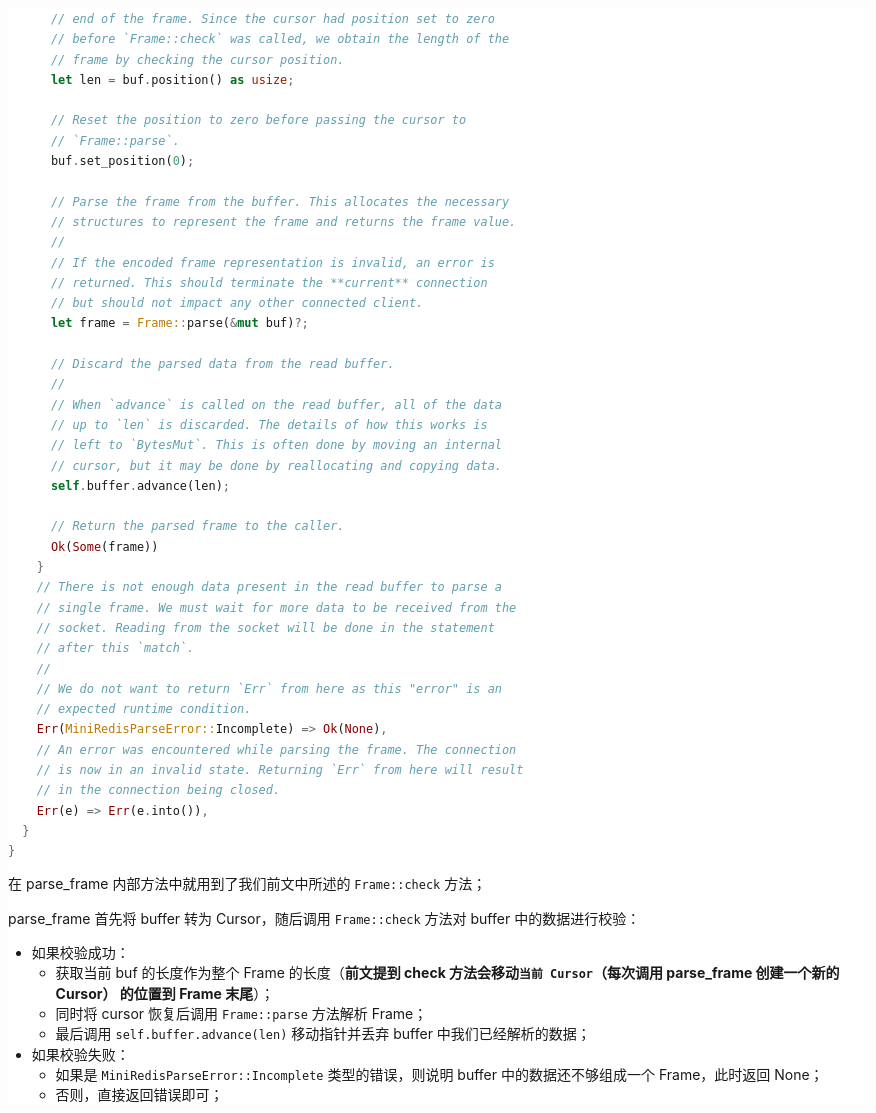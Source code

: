 ```rust
      // end of the frame. Since the cursor had position set to zero
      // before `Frame::check` was called, we obtain the length of the
      // frame by checking the cursor position.
      let len = buf.position() as usize;

      // Reset the position to zero before passing the cursor to
      // `Frame::parse`.
      buf.set_position(0);

      // Parse the frame from the buffer. This allocates the necessary
      // structures to represent the frame and returns the frame value.
      //
      // If the encoded frame representation is invalid, an error is
      // returned. This should terminate the **current** connection
      // but should not impact any other connected client.
      let frame = Frame::parse(&mut buf)?;

      // Discard the parsed data from the read buffer.
      //
      // When `advance` is called on the read buffer, all of the data
      // up to `len` is discarded. The details of how this works is
      // left to `BytesMut`. This is often done by moving an internal
      // cursor, but it may be done by reallocating and copying data.
      self.buffer.advance(len);

      // Return the parsed frame to the caller.
      Ok(Some(frame))
    }
    // There is not enough data present in the read buffer to parse a
    // single frame. We must wait for more data to be received from the
    // socket. Reading from the socket will be done in the statement
    // after this `match`.
    //
    // We do not want to return `Err` from here as this "error" is an
    // expected runtime condition.
    Err(MiniRedisParseError::Incomplete) => Ok(None),
    // An error was encountered while parsing the frame. The connection
    // is now in an invalid state. Returning `Err` from here will result
    // in the connection being closed.
    Err(e) => Err(e.into()),
  }
}
```

在 parse_frame 内部方法中就用到了我们前文中所述的 `Frame::check` 方法；

parse_frame 首先将 buffer 转为 Cursor，随后调用 `Frame::check` 方法对 buffer 中的数据进行校验：

-   如果校验成功：
    -   获取当前 buf 的长度作为整个 Frame 的长度（**前文提到 check 方法会移动`当前 Cursor`（每次调用 parse_frame 创建一个新的 Cursor） 的位置到 Frame 末尾**）；
    -   同时将 cursor 恢复后调用 `Frame::parse` 方法解析 Frame；
    -   最后调用 `self.buffer.advance(len)` 移动指针并丢弃 buffer 中我们已经解析的数据；
-   如果校验失败：
    -   如果是 `MiniRedisParseError::Incomplete` 类型的错误，则说明 buffer 中的数据还不够组成一个 Frame，此时返回 None；
    -   否则，直接返回错误即可；
